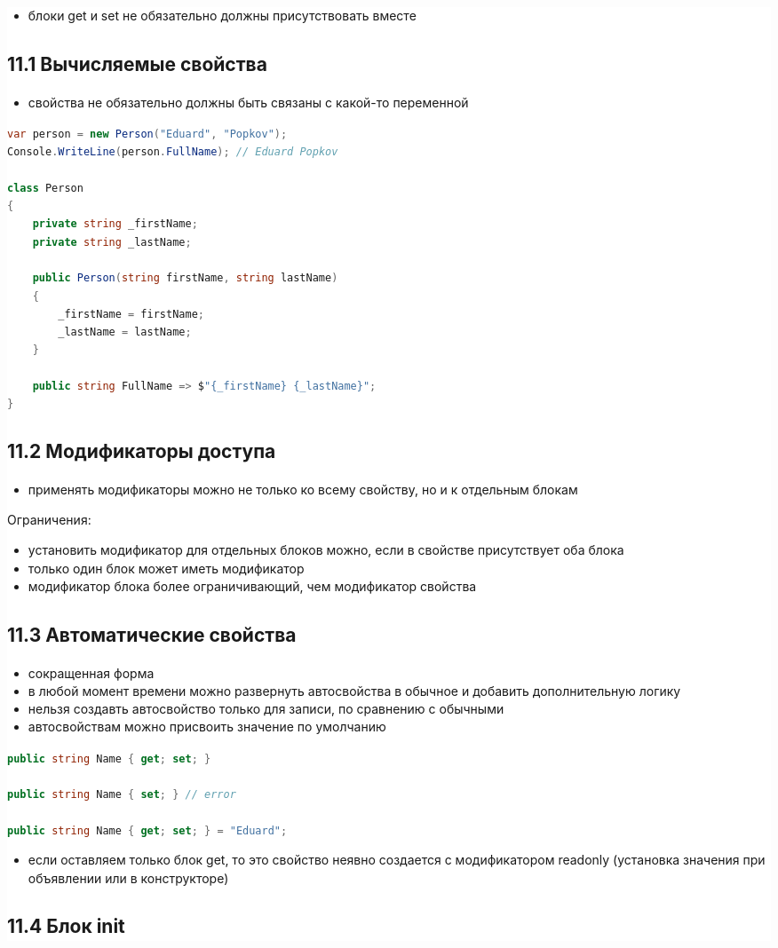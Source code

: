- блоки get и set не обязательно должны присутствовать вместе

## 11.1 Вычисляемые свойства

- свойства не обязательно должны быть связаны с какой-то переменной

```csharp
var person = new Person("Eduard", "Popkov");
Console.WriteLine(person.FullName); // Eduard Popkov

class Person
{
    private string _firstName;
    private string _lastName;

    public Person(string firstName, string lastName)
    {
        _firstName = firstName; 
        _lastName = lastName;
    }

    public string FullName => $"{_firstName} {_lastName}";
}
```

## 11.2 Модификаторы доступа

- применять модификаторы можно не только ко всему свойству, но и к отдельным блокам

Ограничения:
- установить модификатор для отдельных блоков можно, если в свойстве присутствует оба блока
- только один блок может иметь модификатор
- модификатор блока более ограничивающий, чем модификатор свойства

## 11.3 Автоматические свойства

- сокращенная форма
- в любой момент времени можно развернуть автосвойства в обычное и добавить дополнительную логику
- нельзя создавть автосвойство только для записи, по сравнению с обычными
- автосвойствам можно присвоить значение по умолчанию

```csharp
public string Name { get; set; }

public string Name { set; } // error

public string Name { get; set; } = "Eduard";
```

- если оставляем только блок get, то это свойство неявно создается с модификатором readonly (установка значения при объявлении или в конструкторе)

## 11.4 Блок init
